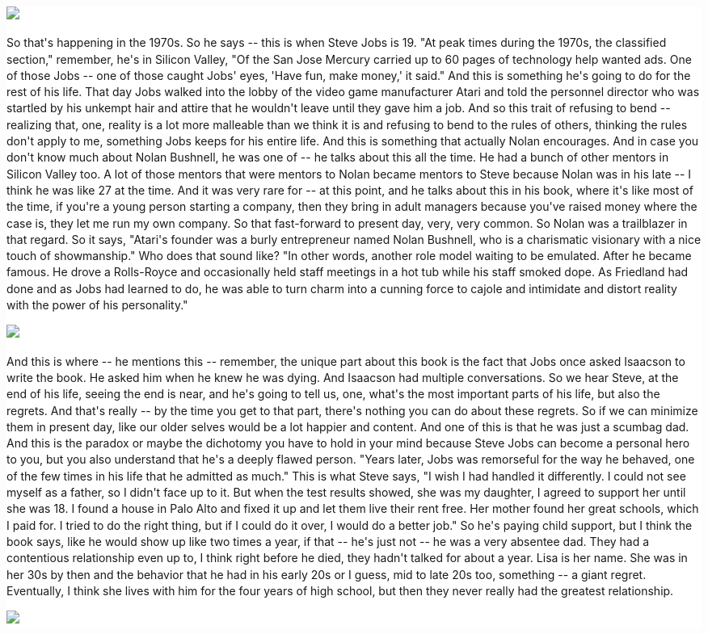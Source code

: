 ![](https://www.foundersnotes.com/static/images/new_icons/chevron-down-alt-thin.svg)

So that's happening in the 1970s. So he says -- this is when Steve Jobs is 19. "At peak times during the 1970s, the classified section," remember, he's in Silicon Valley, "Of the San Jose Mercury carried up to 60 pages of technology help wanted ads. One of those Jobs -- one of those caught Jobs' eyes, 'Have fun, make money,' it said." And this is something he's going to do for the rest of his life. That day Jobs walked into the lobby of the video game manufacturer Atari and told the personnel director who was startled by his unkempt hair and attire that he wouldn't leave until they gave him a job. And so this trait of refusing to bend -- realizing that, one, reality is a lot more malleable than we think it is and refusing to bend to the rules of others, thinking the rules don't apply to me, something Jobs keeps for his entire life. And this is something that actually Nolan encourages. And in case you don't know much about Nolan Bushnell, he was one of -- he talks about this all the time. He had a bunch of other mentors in Silicon Valley too. A lot of those mentors that were mentors to Nolan became mentors to Steve because Nolan was in his late -- I think he was like 27 at the time. And it was very rare for -- at this point, and he talks about this in his book, where it's like most of the time, if you're a young person starting a company, then they bring in adult managers because you've raised money where the case is, they let me run my own company. So that fast-forward to present day, very, very common. So Nolan was a trailblazer in that regard. So it says, "Atari's founder was a burly entrepreneur named Nolan Bushnell, who is a charismatic visionary with a nice touch of showmanship." Who does that sound like? "In other words, another role model waiting to be emulated. After he became famous. He drove a Rolls-Royce and occasionally held staff meetings in a hot tub while his staff smoked dope. As Friedland had done and as Jobs had learned to do, he was able to turn charm into a cunning force to cajole and intimidate and distort reality with the power of his personality."

![](https://www.foundersnotes.com/static/images/new_icons/chevron-down-alt-thin.svg)

And this is where -- he mentions this -- remember, the unique part about this book is the fact that Jobs once asked Isaacson to write the book. He asked him when he knew he was dying. And Isaacson had multiple conversations. So we hear Steve, at the end of his life, seeing the end is near, and he's going to tell us, one, what's the most important parts of his life, but also the regrets. And that's really -- by the time you get to that part, there's nothing you can do about these regrets. So if we can minimize them in present day, like our older selves would be a lot happier and content. And one of this is that he was just a scumbag dad. And this is the paradox or maybe the dichotomy you have to hold in your mind because Steve Jobs can become a personal hero to you, but you also understand that he's a deeply flawed person. "Years later, Jobs was remorseful for the way he behaved, one of the few times in his life that he admitted as much." This is what Steve says, "I wish I had handled it differently. I could not see myself as a father, so I didn't face up to it. But when the test results showed, she was my daughter, I agreed to support her until she was 18. I found a house in Palo Alto and fixed it up and let them live their rent free. Her mother found her great schools, which I paid for. I tried to do the right thing, but if I could do it over, I would do a better job." So he's paying child support, but I think the book says, like he would show up like two times a year, if that -- he's just not -- he was a very absentee dad. They had a contentious relationship even up to, I think right before he died, they hadn't talked for about a year. Lisa is her name. She was in her 30s by then and the behavior that he had in his early 20s or I guess, mid to late 20s too, something -- a giant regret. Eventually, I think she lives with him for the four years of high school, but then they never really had the greatest relationship.

![](https://www.foundersnotes.com/static/images/new_icons/chevron-down-alt-thin.svg)

